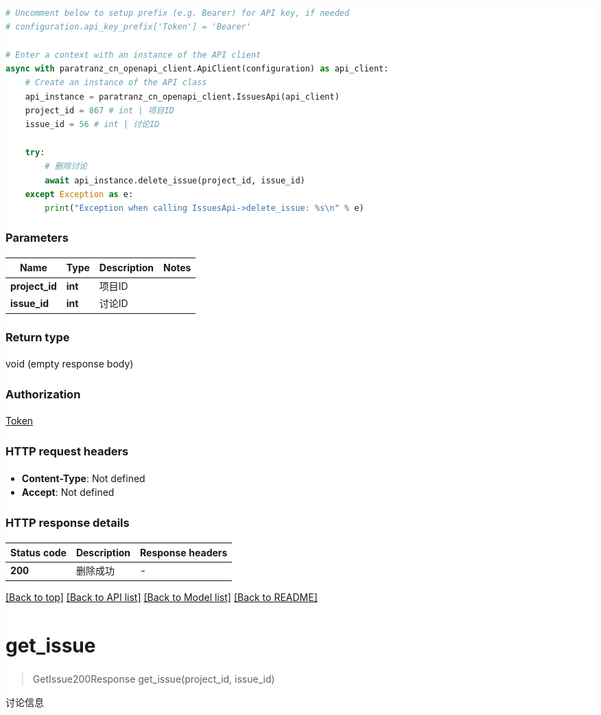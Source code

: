 ```python
# Uncomment below to setup prefix (e.g. Bearer) for API key, if needed
# configuration.api_key_prefix['Token'] = 'Bearer'

# Enter a context with an instance of the API client
async with paratranz_cn_openapi_client.ApiClient(configuration) as api_client:
    # Create an instance of the API class
    api_instance = paratranz_cn_openapi_client.IssuesApi(api_client)
    project_id = 867 # int | 项目ID
    issue_id = 56 # int | 讨论ID

    try:
        # 删除讨论
        await api_instance.delete_issue(project_id, issue_id)
    except Exception as e:
        print("Exception when calling IssuesApi->delete_issue: %s\n" % e)
```



### Parameters


Name | Type | Description  | Notes
------------- | ------------- | ------------- | -------------
 **project_id** | **int**| 项目ID | 
 **issue_id** | **int**| 讨论ID | 

### Return type

void (empty response body)

### Authorization

[Token](../README.md#Token)

### HTTP request headers

 - **Content-Type**: Not defined
 - **Accept**: Not defined

### HTTP response details

| Status code | Description | Response headers |
|-------------|-------------|------------------|
**200** | 删除成功 |  -  |

[[Back to top]](#) [[Back to API list]](../README.md#documentation-for-api-endpoints) [[Back to Model list]](../README.md#documentation-for-models) [[Back to README]](../README.md)

# **get_issue**
> GetIssue200Response get_issue(project_id, issue_id)

讨论信息
